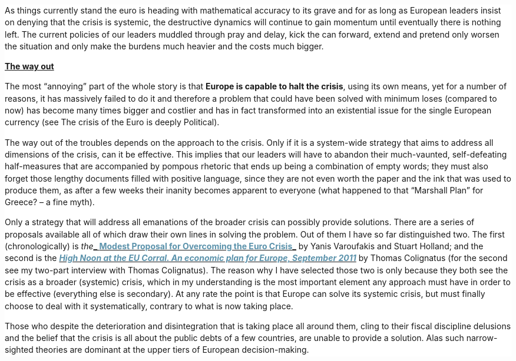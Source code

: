 As things currently stand the euro is heading with mathematical accuracy to its grave and for as long as European leaders insist on denying that the crisis is systemic, the destructive dynamics will continue to gain momentum until eventually there is nothing left. The current policies of our leaders muddled through pray and delay, kick the can forward, extend and pretend only worsen the situation and only make the burdens much heavier and the costs much bigger.

**<u>The way out</u>**

The most &#8220;annoying&#8221; part of the whole story is that **Europe is capable to halt the crisis**, using its own means, yet for a number of reasons, it has massively failed to do it and therefore a problem that could have been solved with minimum loses (compared to now) has become many times bigger and costlier and has in fact transformed into an existential issue for the single European currency (see <span class="headline"></span>The crisis of the Euro is deeply Political). 

The way out of the troubles depends on the approach to the crisis. Only if it is a system-wide strategy that aims to address all dimensions of the crisis, can it be effective. This&nbsp;implies that&nbsp;our leaders will have to abandon their much-vaunted, self-defeating half-measures that are accompanied by pompous rhetoric that ends up being a combination of empty words; they must also forget those lengthy documents filled with positive language, since they are not even worth the paper and the ink that was used to produce them, as after a few weeks their inanity becomes apparent to everyone (what happened to that &#8220;Marshall Plan&#8221; for Greece? &#8211; a fine myth).

Only a strategy that will address all emanations of the broader crisis can possibly provide solutions. There are a series of proposals available all of which draw their own lines in solving the problem. Out of them I have so far distinguished two. The first (chronologically)&nbsp;is _the_[**_  <span style="color: #5b92ab;">Modest Proposal for Overcoming the Euro Crisis</span>_**](http://varoufakis.files.wordpress.com/2011/04/ceb1-modest-proposal-2-2-6th-april-20111.pdf)&nbsp;by Yanis Varoufakis and Stuart Holland; and the second is the [**<span style="color: #5b92ab;"><i>High Noon at the EU Corral. An economic plan for Europe, September 2011</i></span>**](http://mpra.ub.uni-muenchen.de/33476/)&nbsp;by Thomas Colignatus (for the second see&nbsp;my two-part&nbsp;interview with Thomas Colignatus). The reason why I have selected those two is only because they both see the crisis as a broader (systemic) crisis, which in my understanding is the most important element any approach must have in order to be effective (everything else is secondary). At any rate the point is that Europe can solve its systemic crisis, but must finally choose to deal with it systematically, contrary to what is now taking place.

Those who despite the deterioration and disintegration that is taking place all around them, cling to their fiscal discipline delusions and the belief that the crisis is all about the public debts of a few countries, are unable to provide a solution. Alas such narrow-sighted theories are dominant at the upper tiers of European decision-making.